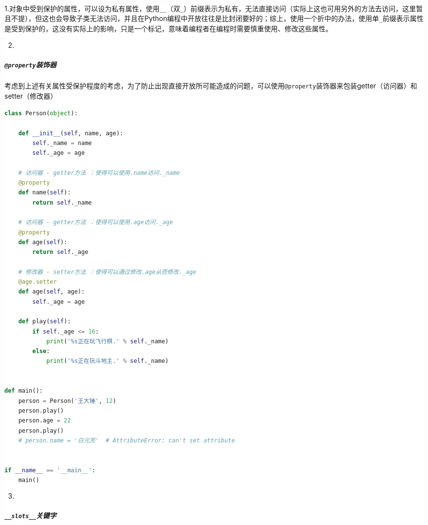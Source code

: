 1.对象中受到保护的属性，可以设为私有属性，使用`__`（双`_`）前缀表示为私有，无法直接访问（实际上这也可用另外的方法去访问，这里暂且不提），但这也会导致子类无法访问，并且在Python编程中开放往往是比封闭要好的；综上，使用一个折中的办法，使用单`_`前缀表示属性是受到保护的，这没有实际上的影响，只是一个标记，意味着编程者在编程时需要慎重使用、修改这些属性。

2.

##### `@property`装饰器

考虑到上述有关属性受保护程度的考虑，为了防止出现直接开放所可能造成的问题，可以使用`@property`装饰器来包装getter（访问器）和setter（修改器）

```Python
class Person(object):

    def __init__(self, name, age):
        self._name = name
        self._age = age

    # 访问器 - getter方法 ：使得可以使用.name访问._name
    @property
    def name(self):
        return self._name

    # 访问器 - getter方法 ：使得可以使用.age访问._age
    @property
    def age(self):
        return self._age

    # 修改器 - setter方法 ：使得可以通过修改.age从而修改._age
    @age.setter
    def age(self, age):
        self._age = age

    def play(self):
        if self._age <= 16:
            print('%s正在玩飞行棋.' % self._name)
        else:
            print('%s正在玩斗地主.' % self._name)


def main():
    person = Person('王大锤', 12)
    person.play()
    person.age = 22
    person.play()
    # person.name = '白元芳'  # AttributeError: can't set attribute


if __name__ == '__main__':
    main()
```

3.

##### `__slots__`关键字
